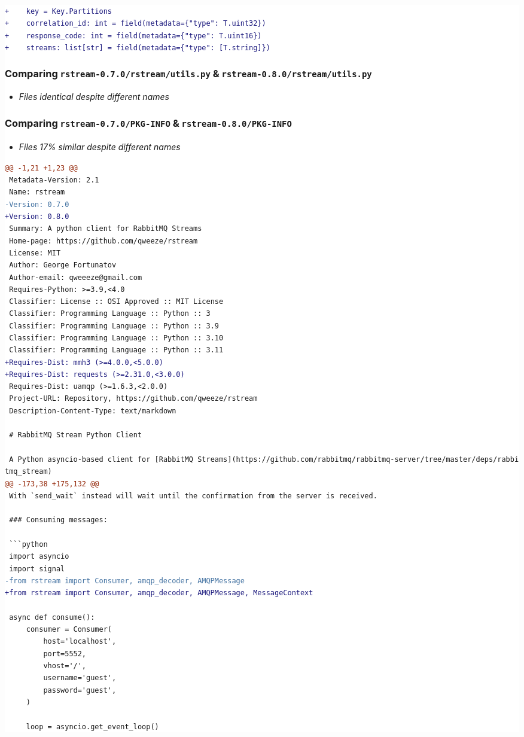 ```diff
+    key = Key.Partitions
+    correlation_id: int = field(metadata={"type": T.uint32})
+    response_code: int = field(metadata={"type": T.uint16})
+    streams: list[str] = field(metadata={"type": [T.string]})
```

### Comparing `rstream-0.7.0/rstream/utils.py` & `rstream-0.8.0/rstream/utils.py`

 * *Files identical despite different names*

### Comparing `rstream-0.7.0/PKG-INFO` & `rstream-0.8.0/PKG-INFO`

 * *Files 17% similar despite different names*

```diff
@@ -1,21 +1,23 @@
 Metadata-Version: 2.1
 Name: rstream
-Version: 0.7.0
+Version: 0.8.0
 Summary: A python client for RabbitMQ Streams
 Home-page: https://github.com/qweeze/rstream
 License: MIT
 Author: George Fortunatov
 Author-email: qweeeze@gmail.com
 Requires-Python: >=3.9,<4.0
 Classifier: License :: OSI Approved :: MIT License
 Classifier: Programming Language :: Python :: 3
 Classifier: Programming Language :: Python :: 3.9
 Classifier: Programming Language :: Python :: 3.10
 Classifier: Programming Language :: Python :: 3.11
+Requires-Dist: mmh3 (>=4.0.0,<5.0.0)
+Requires-Dist: requests (>=2.31.0,<3.0.0)
 Requires-Dist: uamqp (>=1.6.3,<2.0.0)
 Project-URL: Repository, https://github.com/qweeze/rstream
 Description-Content-Type: text/markdown
 
 # RabbitMQ Stream Python Client
 
 A Python asyncio-based client for [RabbitMQ Streams](https://github.com/rabbitmq/rabbitmq-server/tree/master/deps/rabbitmq_stream)
@@ -173,38 +175,132 @@
 With `send_wait` instead will wait until the confirmation from the server is received.
 
 ### Consuming messages:
 
 ```python
 import asyncio
 import signal
-from rstream import Consumer, amqp_decoder, AMQPMessage
+from rstream import Consumer, amqp_decoder, AMQPMessage, MessageContext
 
 async def consume():
     consumer = Consumer(
         host='localhost',
         port=5552,
         vhost='/',
         username='guest',
         password='guest',
     )
 
     loop = asyncio.get_event_loop()
```